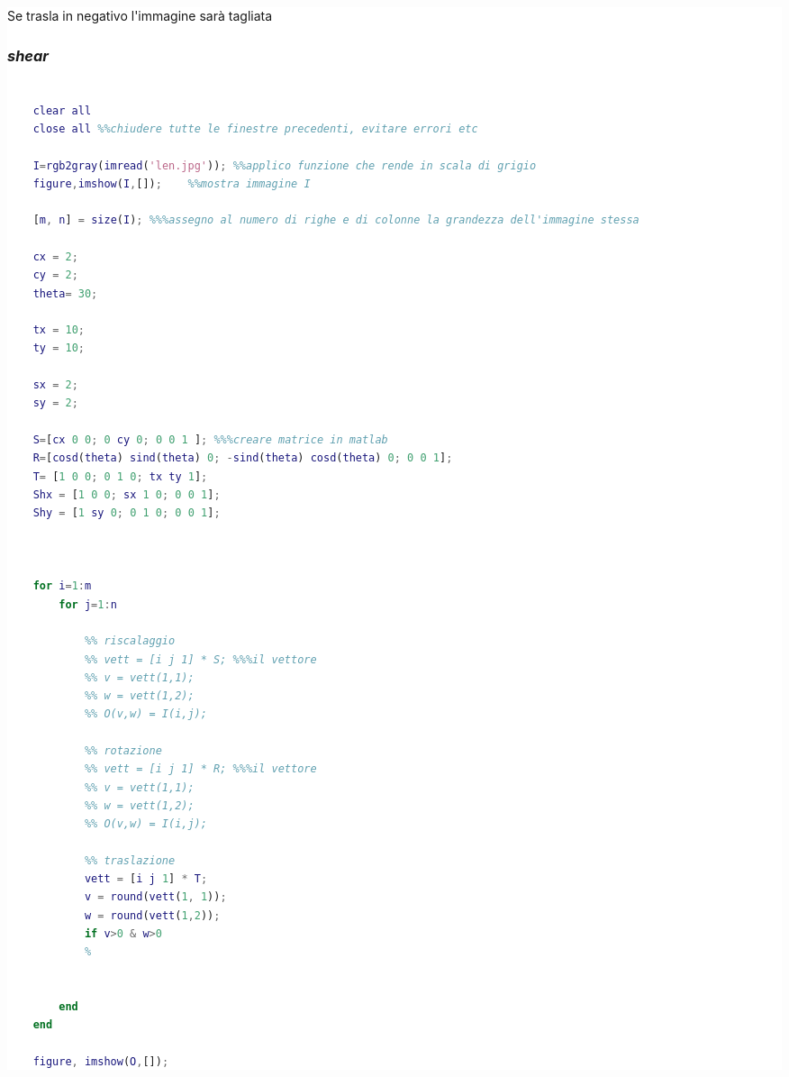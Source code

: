 Se trasla in negativo l'immagine sarà tagliata


### ***shear***


```matlab

    clear all
    close all %%chiudere tutte le finestre precedenti, evitare errori etc

    I=rgb2gray(imread('len.jpg')); %%applico funzione che rende in scala di grigio
    figure,imshow(I,[]);    %%mostra immagine I

    [m, n] = size(I); %%%assegno al numero di righe e di colonne la grandezza dell'immagine stessa

    cx = 2; 
    cy = 2; 
    theta= 30; 

    tx = 10; 
    ty = 10;

    sx = 2; 
    sy = 2; 

    S=[cx 0 0; 0 cy 0; 0 0 1 ]; %%%creare matrice in matlab
    R=[cosd(theta) sind(theta) 0; -sind(theta) cosd(theta) 0; 0 0 1]; 
    T= [1 0 0; 0 1 0; tx ty 1];
    Shx = [1 0 0; sx 1 0; 0 0 1]; 
    Shy = [1 sy 0; 0 1 0; 0 0 1]; 
    


    for i=1:m
        for j=1:n

            %% riscalaggio
            %% vett = [i j 1] * S; %%%il vettore
            %% v = vett(1,1); 
            %% w = vett(1,2); 
            %% O(v,w) = I(i,j);

            %% rotazione
            %% vett = [i j 1] * R; %%%il vettore
            %% v = vett(1,1); 
            %% w = vett(1,2); 
            %% O(v,w) = I(i,j); 

            %% traslazione
            vett = [i j 1] * T; 
            v = round(vett(1, 1)); 
            w = round(vett(1,2)); 
            if v>0 & w>0
            %


        end
    end

    figure, imshow(O,[]); 

```

